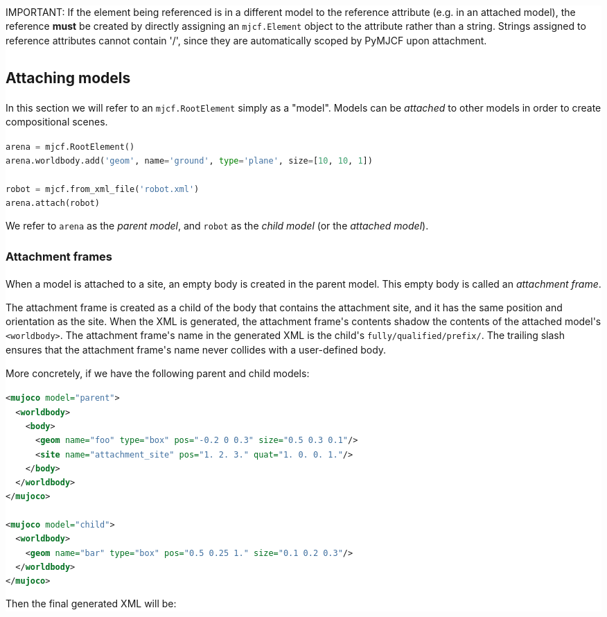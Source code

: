 IMPORTANT: If the element being referenced is in a different model to the
reference attribute (e.g. in an attached model), the reference **must** be
created by directly assigning an `mjcf.Element` object to the attribute rather
than a string. Strings assigned to reference attributes cannot contain '/',
since they are automatically scoped by PyMJCF upon attachment.

## Attaching models

In this section we will refer to an `mjcf.RootElement` simply as a "model".
Models can be _attached_ to other models in order to create compositional
scenes.

```python
arena = mjcf.RootElement()
arena.worldbody.add('geom', name='ground', type='plane', size=[10, 10, 1])

robot = mjcf.from_xml_file('robot.xml')
arena.attach(robot)
```

We refer to `arena` as the _parent model_, and `robot` as the _child model_ (or
the _attached model_).

### Attachment frames

When a model is attached to a site, an empty body is created in the parent
model. This empty body is called an _attachment frame_.

The attachment frame is created as a child of the body that contains the
attachment site, and it has the same position and orientation as the site. When
the XML is generated, the attachment frame's contents shadow the contents of the
attached model's `<worldbody>`. The attachment frame's name in the generated XML
is the child's `fully/qualified/prefix/`. The trailing slash ensures that the
attachment frame's name never collides with a user-defined body.

More concretely, if we have the following parent and child models:

```xml
<mujoco model="parent">
  <worldbody>
    <body>
      <geom name="foo" type="box" pos="-0.2 0 0.3" size="0.5 0.3 0.1"/>
      <site name="attachment_site" pos="1. 2. 3." quat="1. 0. 0. 1."/>
    </body>
  </worldbody>
</mujoco>

<mujoco model="child">
  <worldbody>
    <geom name="bar" type="box" pos="0.5 0.25 1." size="0.1 0.2 0.3"/>
  </worldbody>
</mujoco>
```

Then the final generated XML will be:
